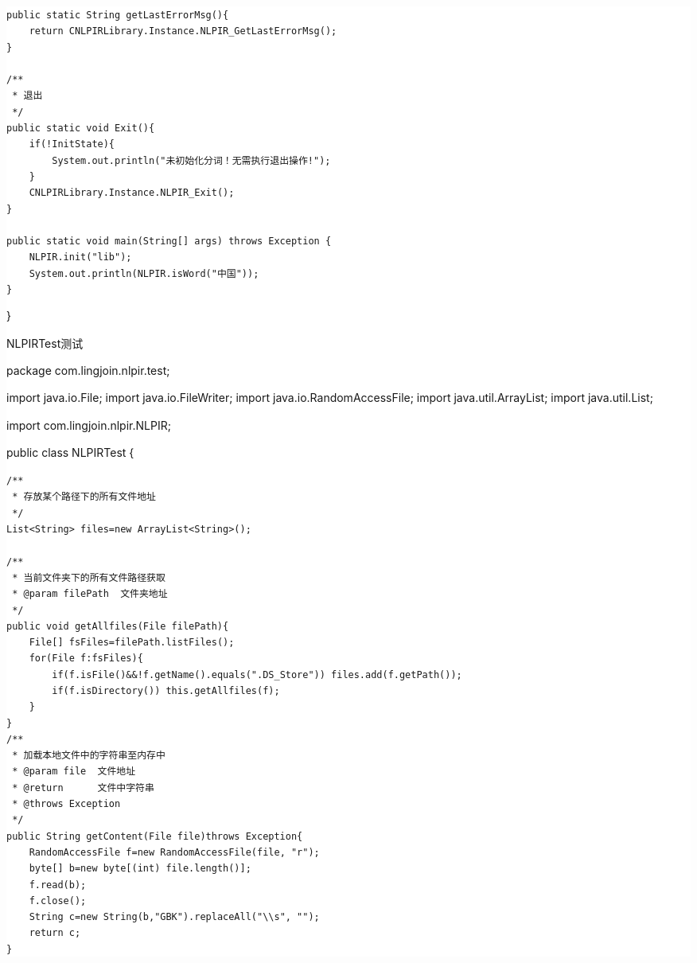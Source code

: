 	public static String getLastErrorMsg(){
		return CNLPIRLibrary.Instance.NLPIR_GetLastErrorMsg();
	}
	
	/**
	 * 退出
	 */
	public static void Exit(){
		if(!InitState){
			System.out.println("未初始化分词！无需执行退出操作!");
		}
		CNLPIRLibrary.Instance.NLPIR_Exit();
	}
	
	public static void main(String[] args) throws Exception {
		NLPIR.init("lib");
		System.out.println(NLPIR.isWord("中国"));
	}
}

NLPIRTest测试

package com.lingjoin.nlpir.test;

import java.io.File;
import java.io.FileWriter;
import java.io.RandomAccessFile;
import java.util.ArrayList;
import java.util.List;

import com.lingjoin.nlpir.NLPIR;

public class NLPIRTest {

	/**
	 * 存放某个路径下的所有文件地址
	 */
	List<String> files=new ArrayList<String>();
	
	/**
	 * 当前文件夹下的所有文件路径获取
	 * @param filePath	文件夹地址
	 */
	public void getAllfiles(File filePath){
		File[] fsFiles=filePath.listFiles();
		for(File f:fsFiles){
			if(f.isFile()&&!f.getName().equals(".DS_Store")) files.add(f.getPath());
			if(f.isDirectory()) this.getAllfiles(f);
		}
	}
	/**
	 * 加载本地文件中的字符串至内存中
	 * @param file	文件地址
	 * @return		文件中字符串
	 * @throws Exception
	 */
	public String getContent(File file)throws Exception{
		RandomAccessFile f=new RandomAccessFile(file, "r");
		byte[] b=new byte[(int) file.length()];
		f.read(b);
		f.close();
		String c=new String(b,"GBK").replaceAll("\\s", "");
		return c;
	}
	